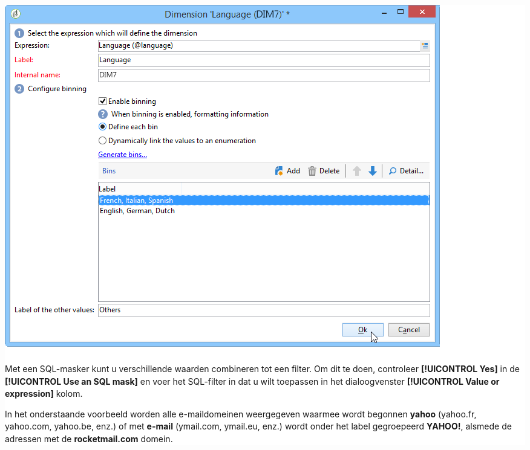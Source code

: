 ![](assets/s_advuser_cube_class_03.png)

Met een SQL-masker kunt u verschillende waarden combineren tot een filter. Om dit te doen, controleer **[!UICONTROL Yes]** in de **[!UICONTROL Use an SQL mask]** en voer het SQL-filter in dat u wilt toepassen in het dialoogvenster **[!UICONTROL Value or expression]** kolom.

In het onderstaande voorbeeld worden alle e-maildomeinen weergegeven waarmee wordt begonnen **yahoo** (yahoo.fr, yahoo.com, yahoo.be, enz.) of met **e-mail** (ymail.com, ymail.eu, enz.) wordt onder het label gegroepeerd **YAHOO!**, alsmede de adressen met de **rocketmail.com** domein.
